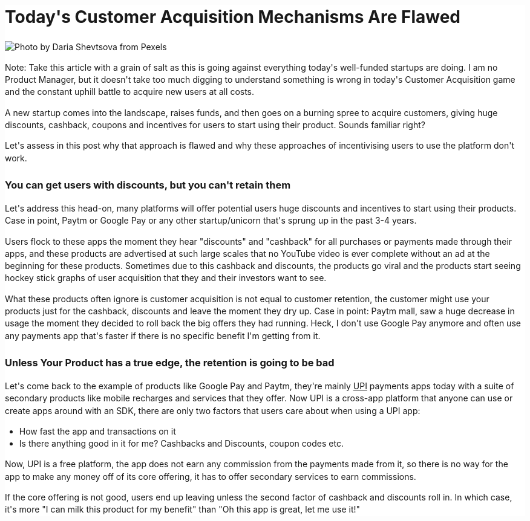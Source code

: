 # Today's Customer Acquisition Mechanisms Are Flawed

![Photo by Daria Shevtsova from Pexels](https://firebasestorage.googleapis.com/v0/b/devesh-blog-3fbfc.appspot.com/o/postimages%2Ftodays-customer-acquisition-mechanisms-are-flawed%2Fprimaryimage.jpg?alt=media&token=18e82808-c313-4236-854f-5a813bb984d0)

Note: Take this article with a grain of salt as this is going against everything today's well-funded startups are doing. I am no Product Manager, but it doesn't take too much digging to understand something is wrong in today's Customer Acquisition game and the constant uphill battle to acquire new users at all costs.

A new startup comes into the landscape, raises funds, and then goes on a burning spree to acquire customers, giving huge discounts, cashback, coupons and incentives for users to start using their product. Sounds familiar right?

Let's assess in this post why that approach is flawed and why these approaches of incentivising users to use the platform don't work.

### You can get users with discounts, but you can't retain them

Let's address this head-on, many platforms will offer potential users huge discounts and incentives to start using their products. Case in point, Paytm or Google Pay or any other startup/unicorn that's sprung up in the past 3-4 years.

Users flock to these apps the moment they hear "discounts" and "cashback" for all purchases or payments made through their apps, and these products are advertised at such large scales that no YouTube video is ever complete without an ad at the beginning for these products. Sometimes due to this cashback and discounts, the products go viral and the products start seeing hockey stick graphs of user acquisition that they and their investors want to see.

What these products often ignore is customer acquisition is not equal to customer retention, the customer might use your products just for the cashback, discounts and leave the moment they dry up. Case in point: Paytm mall, saw a huge decrease in usage the moment they decided to roll back the big offers they had running. Heck, I don't use Google Pay anymore and often use any payments app that's faster if there is no specific benefit I'm getting from it.

### Unless Your Product has a true edge, the retention is going to be bad

Let's come back to the example of products like Google Pay and Paytm, they're mainly [UPI](https://www.npci.org.in/what-we-do/upi/product-overview) payments apps today with a suite of secondary products like mobile recharges and services that they offer. Now UPI is a cross-app platform that anyone can use or create apps around with an SDK, there are only two factors that users care about when using a UPI app:

- How fast the app and transactions on it
- Is there anything good in it for me? Cashbacks and Discounts, coupon codes etc.

Now, UPI is a free platform, the app does not earn any commission from the payments made from it, so there is no way for the app to make any money off of its core offering, it has to offer secondary services to earn commissions.

If the core offering is not good, users end up leaving unless the second factor of cashback and discounts roll in. In which case, it's more "I can milk this product for my benefit" than "Oh this app is great, let me use it!"
